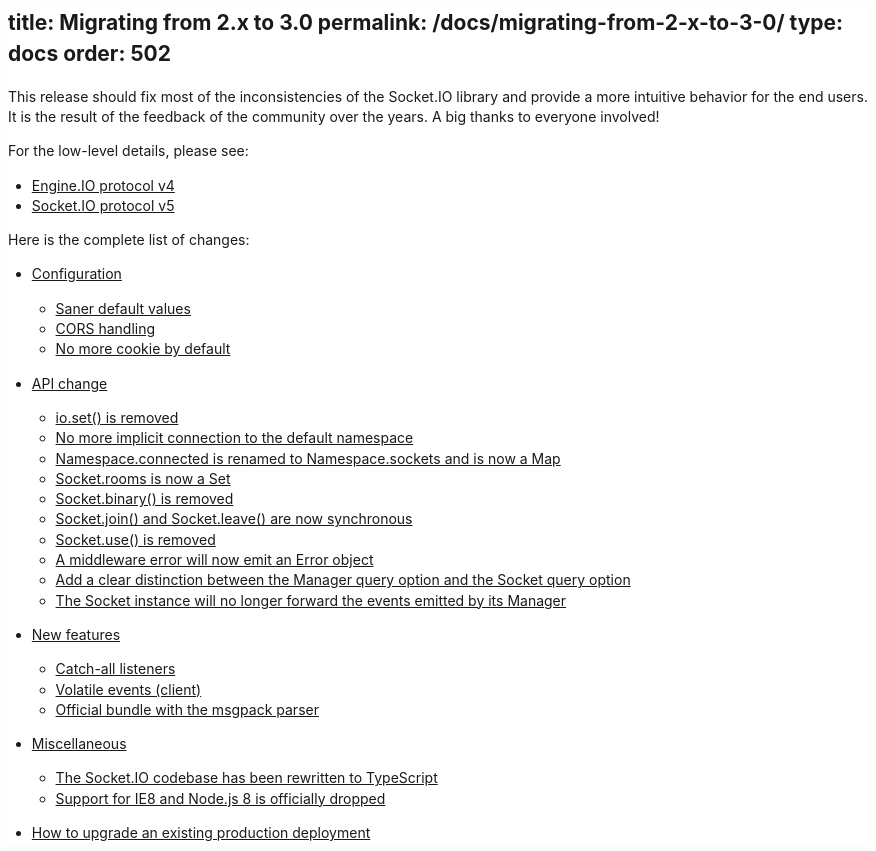 title: Migrating from 2.x to 3.0
permalink: /docs/migrating-from-2-x-to-3-0/
type: docs
order: 502
---

This release should fix most of the inconsistencies of the Socket.IO library and provide a more intuitive behavior for
the end users. It is the result of the feedback of the community over the years. A big thanks to everyone involved!

For the low-level details, please see:

- [Engine.IO protocol v4](https://github.com/socketio/engine.io-protocol#difference-between-v3-and-v4)
- [Socket.IO protocol v5](https://github.com/socketio/socket.io-protocol#difference-between-v5-and-v4)

Here is the complete list of changes:

- [Configuration](#Configuration)
  - [Saner default values](#Saner-default-values)
  - [CORS handling](#CORS-handling)
  - [No more cookie by default](#No-more-cookie-by-default)
- [API change](#API-change)
  - [io.set() is removed](#io-set-is-removed)
  - [No more implicit connection to the default namespace](#No-more-implicit-connection-to-the-default-namespace)
  - [Namespace.connected is renamed to Namespace.sockets and is now a Map](#Namespace-connected-is-renamed-to-Namespace-sockets-and-is-now-a-Map)
  - [Socket.rooms is now a Set](#Socket-rooms-is-now-a-Set)
  - [Socket.binary() is removed](#Socket-binary-is-removed)
  - [Socket.join() and Socket.leave() are now synchronous](#Socket-join-and-Socket-leave-are-now-synchronous)
  - [Socket.use() is removed](#Socket-use-is-removed)
  - [A middleware error will now emit an Error object](#A-middleware-error-will-now-emit-an-Error-object)
  - [Add a clear distinction between the Manager query option and the Socket query option](#Add-a-clear-distinction-between-the-Manager-query-option-and-the-Socket-query-option)
  - [The Socket instance will no longer forward the events emitted by its Manager](#The-Socket-instance-will-no-longer-forward-the-events-emitted-by-its-Manager)
- [New features](#New-features)
  - [Catch-all listeners](#Catch-all-listeners)
  - [Volatile events (client)](#Volatile-events-client)
  - [Official bundle with the msgpack parser](#Official-bundle-with-the-msgpack-parser)
- [Miscellaneous](#miscellaneous)
  - [The Socket.IO codebase has been rewritten to TypeScript](#The-Socket-IO-codebase-has-been-rewritten-to-TypeScript)
  - [Support for IE8 and Node.js 8 is officially dropped](#Support-for-IE8-and-Node-js-8-is-officially-dropped)

- [How to upgrade an existing production deployment](#How-to-upgrade-an-existing-production-deployment)
